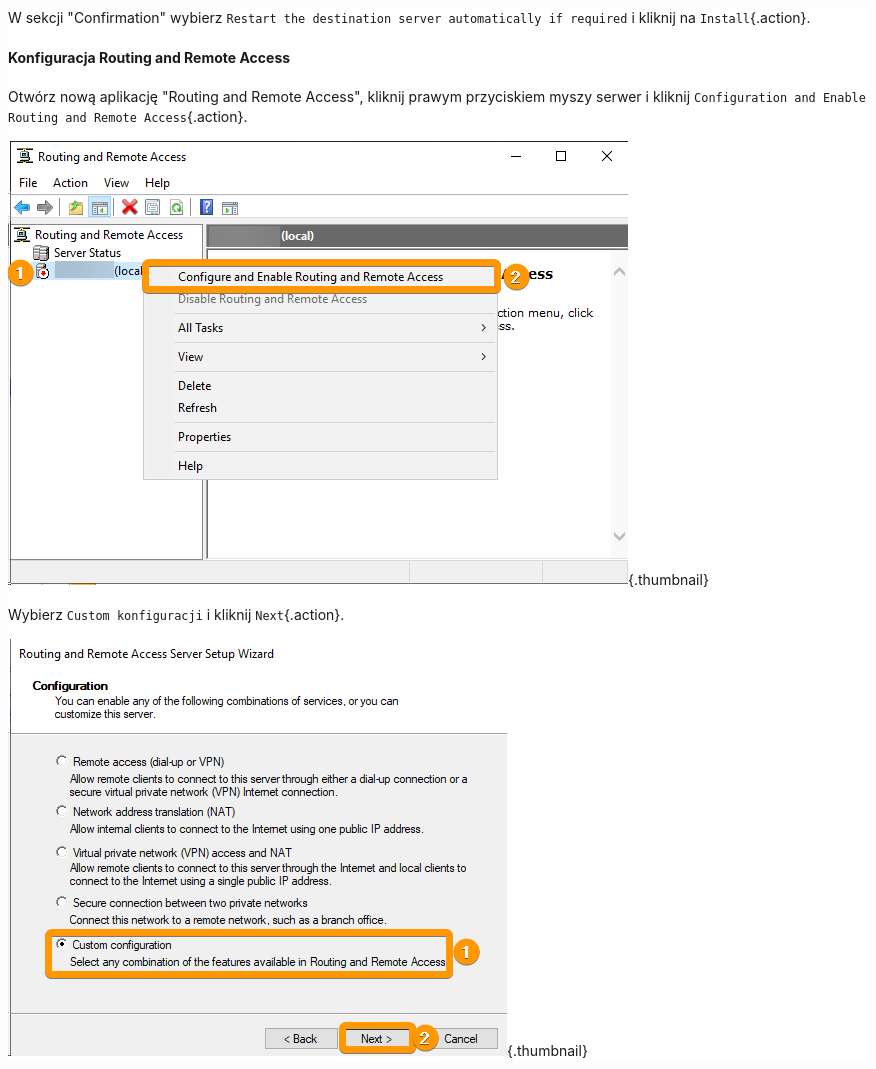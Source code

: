 W sekcji "Confirmation" wybierz `Restart the destination server automatically if required` i kliknij na `Install`{.action}.

#### Konfiguracja Routing and Remote Access

Otwórz nową aplikację "Routing and Remote Access", kliknij prawym przyciskiem myszy serwer i kliknij `Configuration and Enable Routing and Remote Access`{.action}.

![Konfiguracja RRAS](images/configure_rras_1.png){.thumbnail}

Wybierz `Custom konfiguracji` i kliknij `Next`{.action}.

![Konfiguracja RRAS](images/configure_rras_2.png){.thumbnail}
